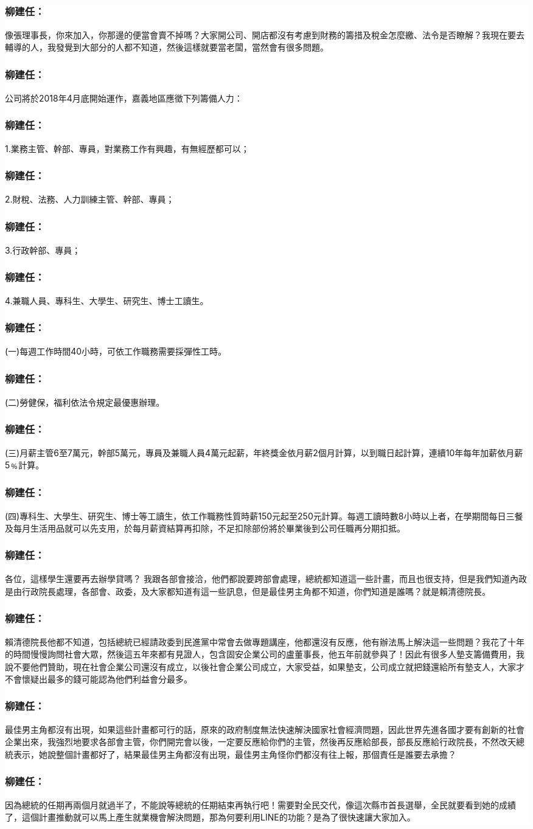 ### 柳建任：
像張理事長，你來加入，你那邊的便當會賣不掉嗎？大家開公司、開店都沒有考慮到財務的籌措及稅金怎麼繳、法令是否瞭解？我現在要去輔導的人，我發覺到大部分的人都不知道，然後這樣就要當老闆，當然會有很多問題。

### 柳建任：
公司將於2018年4月底開始運作，嘉義地區應徵下列籌備人力：

### 柳建任：
1.業務主管、幹部、專員，對業務工作有興趣，有無經歷都可以；

### 柳建任：
2.財稅、法務、人力訓練主管、幹部、專員；

### 柳建任：
3.行政幹部、專員；

### 柳建任：
4.兼職人員、專科生、大學生、研究生、博士工讀生。

### 柳建任：
(一)每週工作時間40小時，可依工作職務需要採彈性工時。

### 柳建任：
(二)勞健保，福利依法令規定最優惠辦理。

### 柳建任：
(三)月薪主管6至7萬元，幹部5萬元，專員及兼職人員4萬元起薪，年終獎金依月薪2個月計算，以到職日起計算，連續10年每年加薪依月薪5﹪計算。

### 柳建任：
(四)專科生、大學生、研究生、博士等工讀生，依工作職務性質時薪150元起至250元計算。每週工讀時數8小時以上者，在學期間每日三餐及每月生活用品就可以先支用，於每月薪資結算再扣除，不足扣除部份將於畢業後到公司任職再分期扣抵。

### 柳建任：
各位，這樣學生還要再去辦學貸嗎？ 我跟各部會接洽，他們都說要跨部會處理，總統都知道這一些計畫，而且也很支持，但是我們知道內政是由行政院長處理，各部會、政委，及大家都知道有這一些訊息，但是最佳男主角都不知道，你們知道是誰嗎？就是賴清德院長。

### 柳建任：
賴清德院長他都不知道，包括總統已經請政委到民進黨中常會去做專題講座，他都還沒有反應，他有辦法馬上解決這一些問題？我花了十年的時間慢慢詢問社會大眾，然後這五年來都有見證人，包含固安企業公司的盧董事長，他五年前就參與了！因此有很多人墊支籌備費用，我說不要他們贊助，現在社會企業公司還沒有成立，以後社會企業公司成立，大家受益，如果墊支，公司成立就把錢還給所有墊支人，大家才不會懷疑出最多的錢可能認為他們利益會分最多。

### 柳建任：
最佳男主角都沒有出現，如果這些計畫都可行的話，原來的政府制度無法快速解決國家社會經濟問題，因此世界先進各國才要有創新的社會企業出來，我強烈地要求各部會主管，你們開完會以後，一定要反應給你們的主管，然後再反應給部長，部長反應給行政院長，不然改天總統表示，她說整個計畫都好了，結果最佳男主角都沒有出現，最佳男主角怪你們都沒有往上報，那個責任是誰要去承擔？

### 柳建任：
因為總統的任期再兩個月就過半了，不能說等總統的任期結束再執行吧！需要對全民交代，像這次縣市首長選舉，全民就要看到她的成績了，這個計畫推動就可以馬上產生就業機會解決問題，那為何要利用LINE的功能？是為了很快速讓大家加入。
